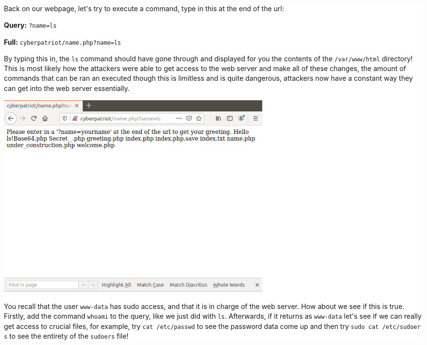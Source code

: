 Back on our webpage, let's try to execute a command, type in this at the
end of the url:

**Query:** `?name=ls`

**Full:** `cyberpatriot/name.php?name=ls`

By typing this in, the `ls` command should have gone through and
displayed for you the contents of the `/var/www/html` directory! This
is most likely how the attackers were able to get access to the web
server and make all of these changes, the amount of commands that can be
ran an executed though this is limitless and is quite dangerous,
attackers now have a constant way they can get into the web server
essentially.

<img src="media\image12.png" style="width:5.51563in;height:4.1102in" />

You recall that the user `www-data` has sudo access, and that it is in
charge of the web server. How about we see if this is true. Firstly, add
the command `whoami` to the query, like we just did with `ls`.
Afterwards, if it returns as `www-data` let's see if we can really get
access to crucial files, for example, try `cat /etc/passwd` to see the
password data come up and then try `sudo cat /etc/sudoers` to see the
entirety of the `sudoers` file!  
  